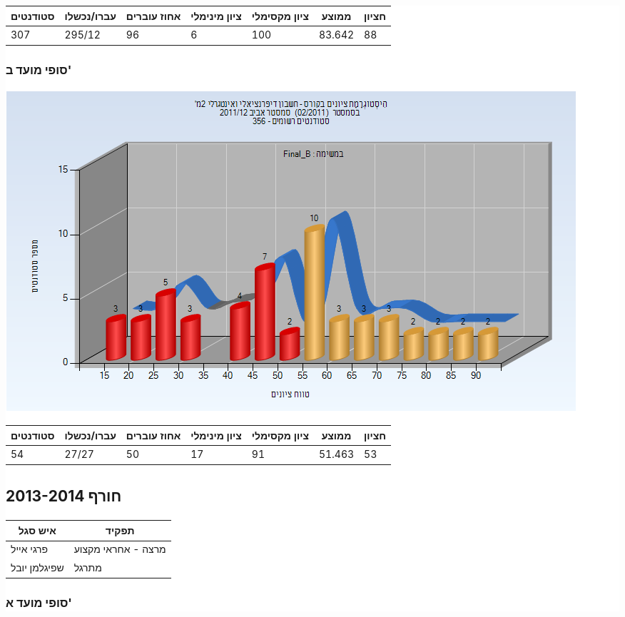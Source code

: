 
| סטודנטים | עברו/נכשלו | אחוז עוברים | ציון מינימלי | ציון מקסימלי | ממוצע | חציון |
| ---- | ---- | ---- | ---- | ---- | ---- | ---- |
| 307 | 295/12 | 96 | 6 | 100 | 83.642 | 88 |

### סופי מועד ב'

![201102 Final_B](201102/Final_B.png)

| סטודנטים | עברו/נכשלו | אחוז עוברים | ציון מינימלי | ציון מקסימלי | ממוצע | חציון |
| ---- | ---- | ---- | ---- | ---- | ---- | ---- |
| 54 | 27/27 | 50 | 17 | 91 | 51.463 | 53 |

## חורף 2013-2014

| איש סגל | תפקיד |
| ---- | ---- |
| פרגי אייל | מרצה - אחראי מקצוע |
| שפיגלמן יובל | מתרגל |

### סופי מועד א'
